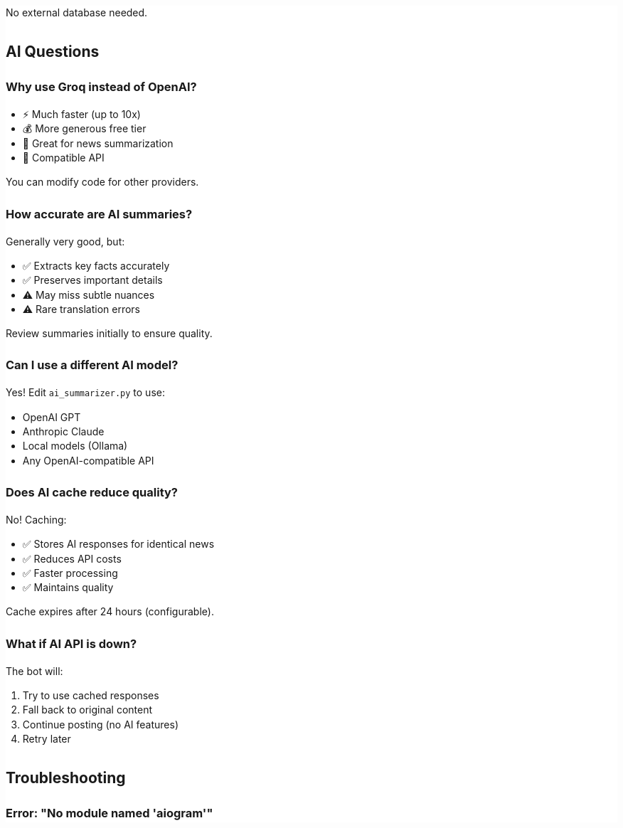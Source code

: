 No external database needed.

## AI Questions

### Why use Groq instead of OpenAI?

- ⚡ Much faster (up to 10x)
- 💰 More generous free tier
- 🎯 Great for news summarization
- 🔄 Compatible API

You can modify code for other providers.

### How accurate are AI summaries?

Generally very good, but:
- ✅ Extracts key facts accurately
- ✅ Preserves important details
- ⚠️ May miss subtle nuances
- ⚠️ Rare translation errors

Review summaries initially to ensure quality.

### Can I use a different AI model?

Yes! Edit `ai_summarizer.py` to use:
- OpenAI GPT
- Anthropic Claude  
- Local models (Ollama)
- Any OpenAI-compatible API

### Does AI cache reduce quality?

No! Caching:
- ✅ Stores AI responses for identical news
- ✅ Reduces API costs
- ✅ Faster processing
- ✅ Maintains quality

Cache expires after 24 hours (configurable).

### What if AI API is down?

The bot will:
1. Try to use cached responses
2. Fall back to original content
3. Continue posting (no AI features)
4. Retry later

## Troubleshooting

### Error: "No module named 'aiogram'"
